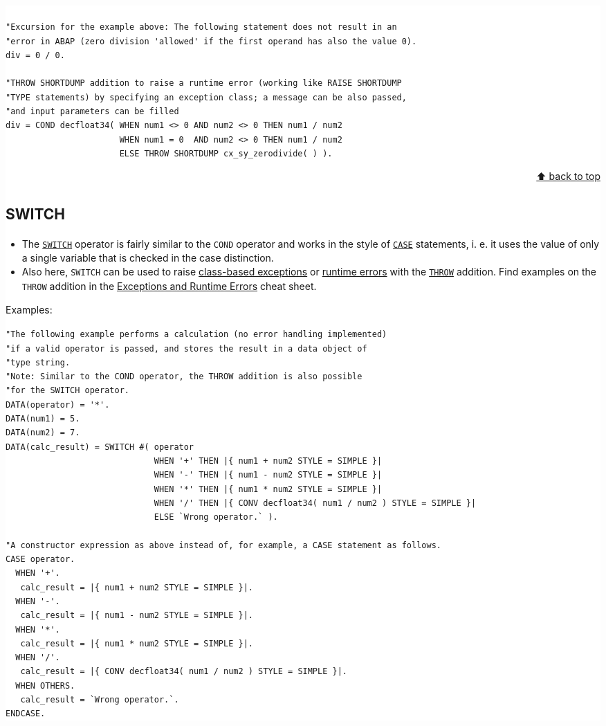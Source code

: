 ``` abap

"Excursion for the example above: The following statement does not result in an 
"error in ABAP (zero division 'allowed' if the first operand has also the value 0).
div = 0 / 0.

"THROW SHORTDUMP addition to raise a runtime error (working like RAISE SHORTDUMP
"TYPE statements) by specifying an exception class; a message can be also passed,
"and input parameters can be filled
div = COND decfloat34( WHEN num1 <> 0 AND num2 <> 0 THEN num1 / num2
                       WHEN num1 = 0  AND num2 <> 0 THEN num1 / num2
                       ELSE THROW SHORTDUMP cx_sy_zerodivide( ) ).
```

<p align="right"><a href="#top">⬆️ back to top</a></p>

## SWITCH

- The [`SWITCH`](https://help.sap.com/doc/abapdocu_cp_index_htm/CLOUD/en-US/index.htm?file=abenconditional_expression_switch.htm) operator is fairly similar to the `COND` operator and works in the style of [`CASE`](https://help.sap.com/doc/abapdocu_cp_index_htm/CLOUD/en-US/index.htm?file=abapcase.htm) statements, i. e. it uses the value of only a single variable that is checked in the case distinction.
- Also here, `SWITCH` can be used to raise [class-based exceptions](https://help.sap.com/doc/abapdocu_cp_index_htm/CLOUD/en-US/index.htm?file=abenclass_based_exception_glosry.htm "Glossary Entry") or [runtime errors](https://help.sap.com/doc/abapdocu_cp_index_htm/CLOUD/en-US/index.htm?file=abenruntime_error_glosry.htm) with the [`THROW`](https://help.sap.com/doc/abapdocu_cp_index_htm/CLOUD/en-US/index.htm?file=abenconditional_expression_result.htm) addition. Find examples on the `THROW` addition in the [Exceptions and Runtime Errors](27_Exceptions.md) cheat sheet.

Examples:

``` abap
"The following example performs a calculation (no error handling implemented)
"if a valid operator is passed, and stores the result in a data object of
"type string.
"Note: Similar to the COND operator, the THROW addition is also possible
"for the SWITCH operator.
DATA(operator) = '*'.
DATA(num1) = 5.
DATA(num2) = 7.
DATA(calc_result) = SWITCH #( operator
                              WHEN '+' THEN |{ num1 + num2 STYLE = SIMPLE }|
                              WHEN '-' THEN |{ num1 - num2 STYLE = SIMPLE }|
                              WHEN '*' THEN |{ num1 * num2 STYLE = SIMPLE }|
                              WHEN '/' THEN |{ CONV decfloat34( num1 / num2 ) STYLE = SIMPLE }|
                              ELSE `Wrong operator.` ).

"A constructor expression as above instead of, for example, a CASE statement as follows.
CASE operator.
  WHEN '+'.
   calc_result = |{ num1 + num2 STYLE = SIMPLE }|.
  WHEN '-'.
   calc_result = |{ num1 - num2 STYLE = SIMPLE }|.
  WHEN '*'.
   calc_result = |{ num1 * num2 STYLE = SIMPLE }|.
  WHEN '/'.
   calc_result = |{ CONV decfloat34( num1 / num2 ) STYLE = SIMPLE }|.
  WHEN OTHERS.
   calc_result = `Wrong operator.`.
ENDCASE.
```
